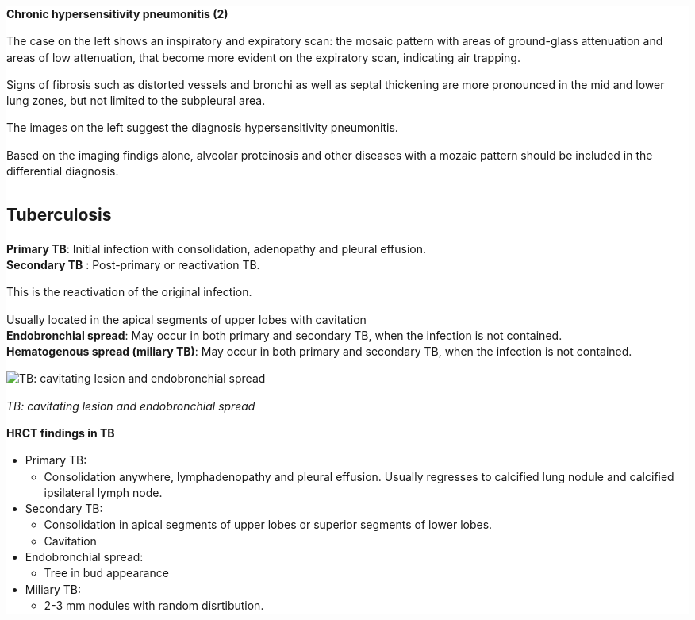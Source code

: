
**Chronic hypersensitivity pneumonitis (2)**  

The case on the left shows an inspiratory and expiratory scan: the mosaic pattern with areas of ground-glass attenuation and areas of low attenuation, that become more evident on the expiratory scan, indicating air trapping.  

Signs of fibrosis such as distorted vessels and bronchi as well as septal thickening are more pronounced in the mid and lower lung zones, but not limited to the subpleural area.

The images on the left suggest the diagnosis hypersensitivity pneumonitis.  

Based on the imaging findigs alone, alveolar proteinosis and other diseases with a mozaic pattern should be included in the differential diagnosis.







Tuberculosis
------------







**Primary TB**:
Initial infection with consolidation, adenopathy and pleural effusion.  
**Secondary TB**  :
Post-primary or reactivation TB.   

This is the reactivation of the original infection.   

Usually located in the apical segments of upper lobes with cavitation  
 **Endobronchial spread**: May occur in both primary and secondary TB, when the infection is not contained.  
**Hematogenous spread (miliary TB)**: May occur in both primary and secondary TB, when the infection is not contained.








![TB: cavitating lesion and endobronchial spread](/assets/lung-hrct-common-diseases/a5097977c832c0_TIB-punktie.jpg)

*TB: cavitating lesion and endobronchial spread*




**HRCT findings in TB**


* Primary TB:
	+ Consolidation anywhere, lymphadenopathy and pleural effusion. Usually regresses to calcified lung nodule and calcified ipsilateral lymph node.
* Secondary TB:
	+ Consolidation in apical segments of upper lobes or superior segments of lower lobes.
	+ Cavitation
* Endobronchial spread:
	+ Tree in bud appearance
* Miliary TB:
	+ 2-3 mm nodules with random disrtibution.
